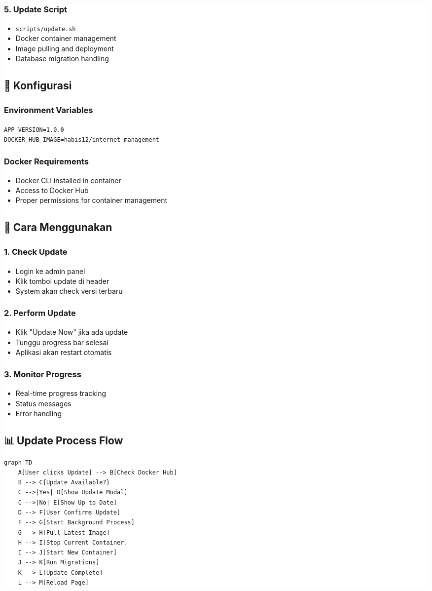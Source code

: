 ### 5. **Update Script**
- `scripts/update.sh`
- Docker container management
- Image pulling and deployment
- Database migration handling

## 🔧 Konfigurasi

### Environment Variables
```env
APP_VERSION=1.0.0
DOCKER_HUB_IMAGE=habis12/internet-management
```

### Docker Requirements
- Docker CLI installed in container
- Access to Docker Hub
- Proper permissions for container management

## 🚀 Cara Menggunakan

### 1. **Check Update**
- Login ke admin panel
- Klik tombol update di header
- System akan check versi terbaru

### 2. **Perform Update**
- Klik "Update Now" jika ada update
- Tunggu progress bar selesai
- Aplikasi akan restart otomatis

### 3. **Monitor Progress**
- Real-time progress tracking
- Status messages
- Error handling

## 📊 Update Process Flow

```mermaid
graph TD
    A[User clicks Update] --> B[Check Docker Hub]
    B --> C{Update Available?}
    C -->|Yes| D[Show Update Modal]
    C -->|No| E[Show Up to Date]
    D --> F[User Confirms Update]
    F --> G[Start Background Process]
    G --> H[Pull Latest Image]
    H --> I[Stop Current Container]
    I --> J[Start New Container]
    J --> K[Run Migrations]
    K --> L[Update Complete]
    L --> M[Reload Page]
```

